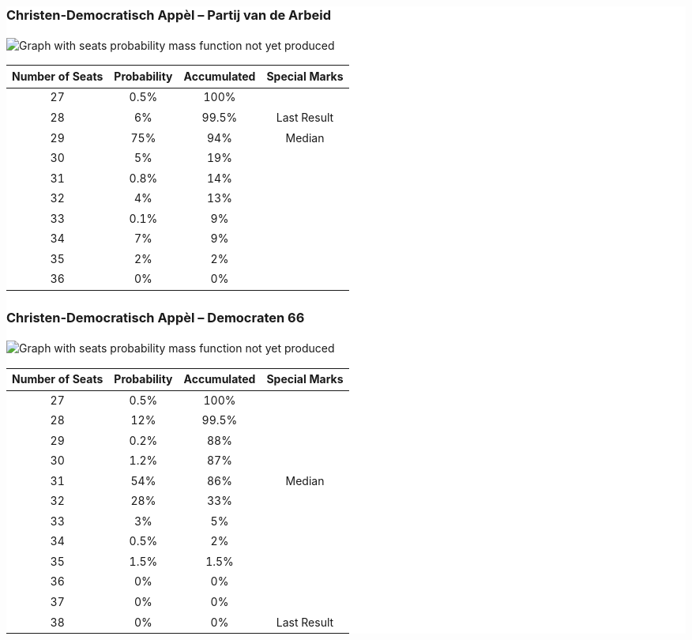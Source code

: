 ### Christen-Democratisch Appèl – Partij van de Arbeid

![Graph with seats probability mass function not yet produced](2021-01-02-Peilnl-coalitions-seats-pmf-cda–pvda.png "Seats Probability Mass Function")

| Number of Seats | Probability | Accumulated | Special Marks |
|:---------------:|:-----------:|:-----------:|:-------------:|
| 27 | 0.5% | 100% |  |
| 28 | 6% | 99.5% | Last Result |
| 29 | 75% | 94% | Median |
| 30 | 5% | 19% |  |
| 31 | 0.8% | 14% |  |
| 32 | 4% | 13% |  |
| 33 | 0.1% | 9% |  |
| 34 | 7% | 9% |  |
| 35 | 2% | 2% |  |
| 36 | 0% | 0% |  |

### Christen-Democratisch Appèl – Democraten 66

![Graph with seats probability mass function not yet produced](2021-01-02-Peilnl-coalitions-seats-pmf-cda–d66.png "Seats Probability Mass Function")

| Number of Seats | Probability | Accumulated | Special Marks |
|:---------------:|:-----------:|:-----------:|:-------------:|
| 27 | 0.5% | 100% |  |
| 28 | 12% | 99.5% |  |
| 29 | 0.2% | 88% |  |
| 30 | 1.2% | 87% |  |
| 31 | 54% | 86% | Median |
| 32 | 28% | 33% |  |
| 33 | 3% | 5% |  |
| 34 | 0.5% | 2% |  |
| 35 | 1.5% | 1.5% |  |
| 36 | 0% | 0% |  |
| 37 | 0% | 0% |  |
| 38 | 0% | 0% | Last Result |
